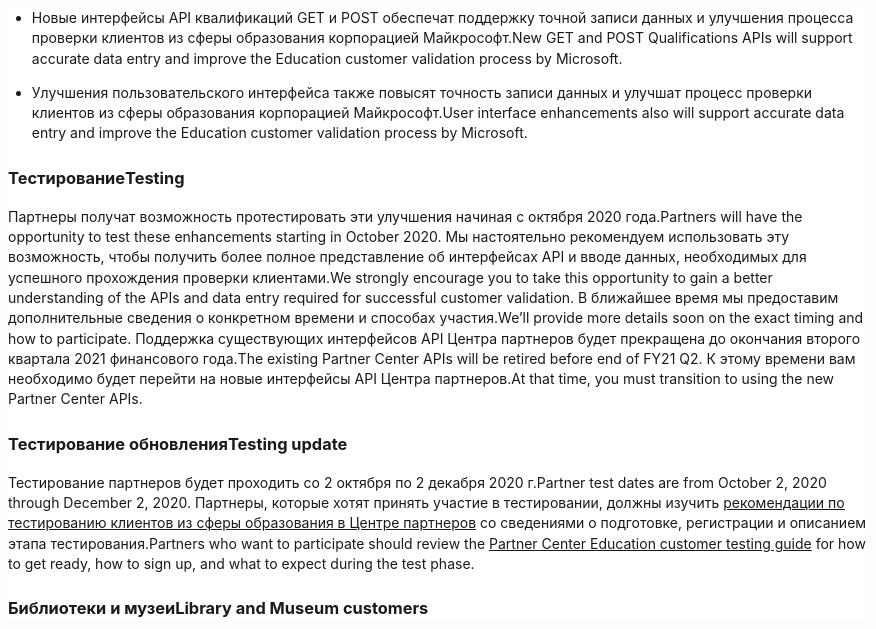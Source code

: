 - <span data-ttu-id="45f17-195">Новые интерфейсы API квалификаций GET и POST обеспечат поддержку точной записи данных и улучшения процесса проверки клиентов из сферы образования корпорацией Майкрософт.</span><span class="sxs-lookup"><span data-stu-id="45f17-195">New GET and POST Qualifications APIs will support accurate data entry and improve the Education customer validation process by Microsoft.</span></span> 

- <span data-ttu-id="45f17-196">Улучшения пользовательского интерфейса также повысят точность записи данных и улучшат процесс проверки клиентов из сферы образования корпорацией Майкрософт.</span><span class="sxs-lookup"><span data-stu-id="45f17-196">User interface enhancements also will support accurate data entry and improve the Education customer validation process by Microsoft.</span></span> 

### <a name="testing"></a><span data-ttu-id="45f17-197">Тестирование</span><span class="sxs-lookup"><span data-stu-id="45f17-197">Testing</span></span> 

<span data-ttu-id="45f17-198">Партнеры получат возможность протестировать эти улучшения начиная с октября 2020 года.</span><span class="sxs-lookup"><span data-stu-id="45f17-198">Partners will have the opportunity to test these enhancements starting in October 2020.</span></span> <span data-ttu-id="45f17-199">Мы настоятельно рекомендуем использовать эту возможность, чтобы получить более полное представление об интерфейсах API и вводе данных, необходимых для успешного прохождения проверки клиентами.</span><span class="sxs-lookup"><span data-stu-id="45f17-199">We strongly encourage you to take this opportunity to gain a better understanding of the APIs and data entry required for successful customer validation.</span></span> <span data-ttu-id="45f17-200">В ближайшее время мы предоставим дополнительные сведения о конкретном времени и способах участия.</span><span class="sxs-lookup"><span data-stu-id="45f17-200">We’ll provide more details soon on the exact timing and how to participate.</span></span> <span data-ttu-id="45f17-201">Поддержка существующих интерфейсов API Центра партнеров будет прекращена до окончания второго квартала 2021 финансового года.</span><span class="sxs-lookup"><span data-stu-id="45f17-201">The existing Partner Center APIs will be retired before end of FY21 Q2.</span></span> <span data-ttu-id="45f17-202">К этому времени вам необходимо будет перейти на новые интерфейсы API Центра партнеров.</span><span class="sxs-lookup"><span data-stu-id="45f17-202">At that time, you must transition to using the new Partner Center APIs.</span></span>

### <a name="testing-update"></a><span data-ttu-id="45f17-203">Тестирование обновления</span><span class="sxs-lookup"><span data-stu-id="45f17-203">Testing update</span></span> 

<span data-ttu-id="45f17-204">Тестирование партнеров будет проходить со 2 октября по 2 декабря 2020 г.</span><span class="sxs-lookup"><span data-stu-id="45f17-204">Partner test dates are from October 2, 2020 through December 2, 2020.</span></span> <span data-ttu-id="45f17-205">Партнеры, которые хотят принять участие в тестировании, должны изучить [рекомендации по тестированию клиентов из сферы образования в Центре партнеров](https://partner.microsoft.com/resources/detail/partner-center-edu-testing-guide-pdf) со сведениями о подготовке, регистрации и описанием этапа тестирования.</span><span class="sxs-lookup"><span data-stu-id="45f17-205">Partners who want to participate should review the [Partner Center Education customer testing guide](https://partner.microsoft.com/resources/detail/partner-center-edu-testing-guide-pdf) for how to get ready, how to sign up, and what to expect during the test phase.</span></span>

### <a name="library-and-museum-customers"></a><span data-ttu-id="45f17-206">Библиотеки и музеи</span><span class="sxs-lookup"><span data-stu-id="45f17-206">Library and Museum customers</span></span> 
